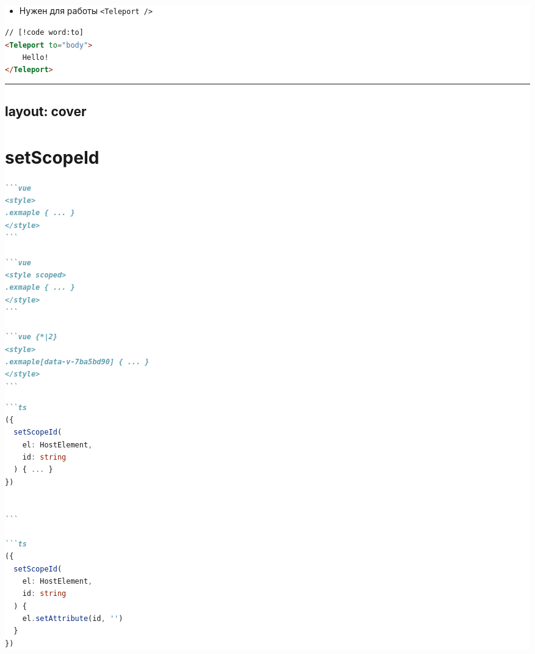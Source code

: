 <div mt-5 />
<v-click>

- Нужен для работы `<Teleport />`

```html
// [!code word:to]
<Teleport to="body">
    Hello!
</Teleport>
```

</v-click>



---
layout: cover
---

<script setup>
$doubleClick($renderContext, 2)
</script>

# setScopeId

````md magic-move
```vue
<style>
.exmaple { ... }
</style>
```

```vue
<style scoped>
.exmaple { ... }
</style>
```

```vue {*|2}
<style>
.exmaple[data-v-7ba5bd90] { ... }
</style>
```
````

<v-click>

````md magic-move
```ts
({
  setScopeId(
    el: HostElement,
    id: string
  ) { ... }
})

⠀
```

```ts
({
  setScopeId(
    el: HostElement,
    id: string
  ) {
    el.setAttribute(id, '')
  }
})
````